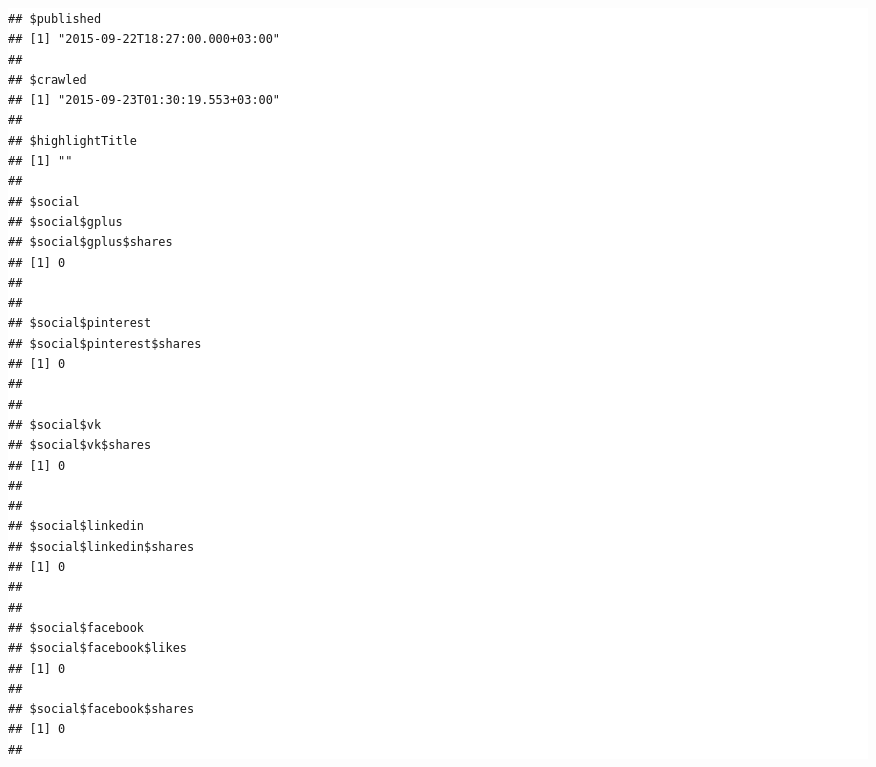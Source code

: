     ## $published
    ## [1] "2015-09-22T18:27:00.000+03:00"
    ## 
    ## $crawled
    ## [1] "2015-09-23T01:30:19.553+03:00"
    ## 
    ## $highlightTitle
    ## [1] ""
    ## 
    ## $social
    ## $social$gplus
    ## $social$gplus$shares
    ## [1] 0
    ## 
    ## 
    ## $social$pinterest
    ## $social$pinterest$shares
    ## [1] 0
    ## 
    ## 
    ## $social$vk
    ## $social$vk$shares
    ## [1] 0
    ## 
    ## 
    ## $social$linkedin
    ## $social$linkedin$shares
    ## [1] 0
    ## 
    ## 
    ## $social$facebook
    ## $social$facebook$likes
    ## [1] 0
    ## 
    ## $social$facebook$shares
    ## [1] 0
    ## 